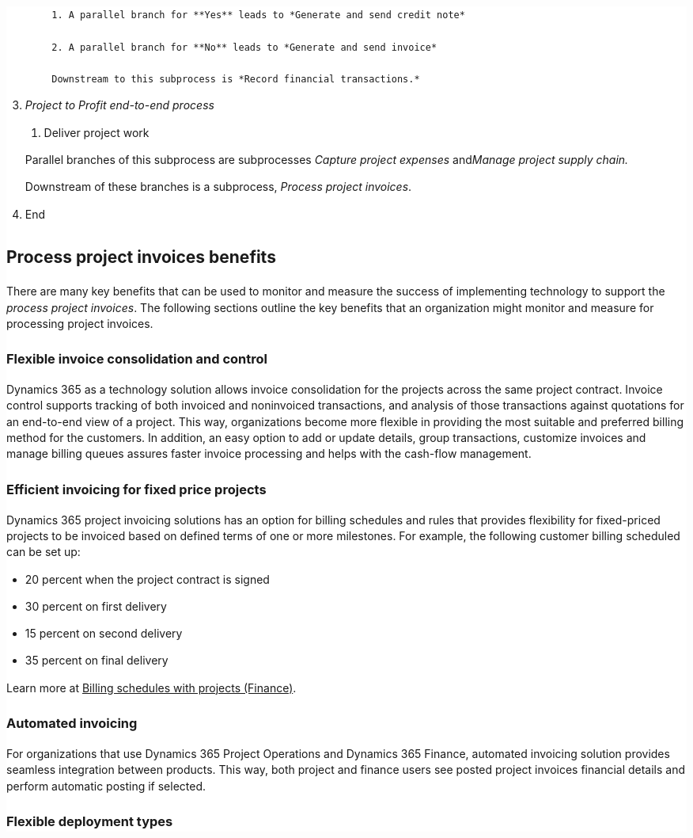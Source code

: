             1. A parallel branch for **Yes** leads to *Generate and send credit note*

            2. A parallel branch for **No** leads to *Generate and send invoice*

            Downstream to this subprocess is *Record financial transactions.*

3. *Project to Profit end-to-end process*

    1. Deliver project work

    Parallel branches of this subprocess are subprocesses *Capture project expenses* and*Manage project supply chain.*

    Downstream of these branches is a subprocess, *Process project invoices*.  

4. End

## Process project invoices benefits

There are many key benefits that can be used to monitor and measure the success of implementing technology to support the *process project invoices*. The following sections outline the key benefits that an organization might monitor and measure for processing project invoices.

### Flexible invoice consolidation and control

Dynamics 365 as a technology solution allows invoice consolidation for the projects across the same project contract. Invoice control supports tracking of both invoiced and noninvoiced transactions, and analysis of those transactions against quotations for an end-to-end view of a project. This way, organizations become more flexible in providing the most suitable and preferred billing method for the customers. In addition, an easy option to add or update details, group transactions, customize invoices and manage billing queues assures faster invoice processing and helps with the cash-flow management.

### Efficient invoicing for fixed price projects

Dynamics 365 project invoicing solutions has an option for billing schedules and rules that provides flexibility for fixed-priced projects to be invoiced based on defined terms of one or more milestones. For example, the following customer billing scheduled can be set up:

- 20 percent when the project contract is signed

- 30 percent on first delivery

- 15 percent on second delivery

- 35 percent on final delivery

Learn more at [Billing schedules with projects (Finance)](/dynamics365/finance/accounts-receivable/sb-bill-sched-project).

### Automated invoicing

For organizations that use Dynamics 365 Project Operations and Dynamics 365 Finance, automated invoicing solution provides seamless integration between products. This way, both project and finance users see posted project invoices financial details and perform automatic posting if selected.  

### Flexible deployment types
